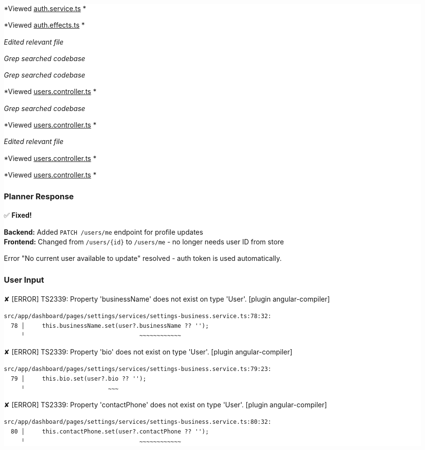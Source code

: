 *Viewed [auth.service.ts](file:///home/spanexx/Shared/Projects/EventideV1/frontend/src/app/services/auth.service.ts) *

*Viewed [auth.effects.ts](file:///home/spanexx/Shared/Projects/EventideV1/frontend/src/app/auth/store/auth/effects/auth.effects.ts) *

*Edited relevant file*

*Grep searched codebase*

*Grep searched codebase*

*Viewed [users.controller.ts](file:///home/spanexx/Shared/Projects/EventideV1/backend/src/modules/users/users.controller.ts) *

*Grep searched codebase*

*Viewed [users.controller.ts](file:///home/spanexx/Shared/Projects/EventideV1/backend/src/modules/users/users.controller.ts) *

*Edited relevant file*

*Viewed [users.controller.ts](file:///home/spanexx/Shared/Projects/EventideV1/backend/src/modules/users/users.controller.ts) *

*Viewed [users.controller.ts](file:///home/spanexx/Shared/Projects/EventideV1/backend/src/modules/users/users.controller.ts) *

### Planner Response

✅ **Fixed!** 

**Backend:** Added `PATCH /users/me` endpoint for profile updates  
**Frontend:** Changed from `/users/{id}` to `/users/me` - no longer needs user ID from store

Error "No current user available to update" resolved - auth token is used automatically.

### User Input


✘ [ERROR] TS2339: Property 'businessName' does not exist on type 'User'. [plugin angular-compiler]

    src/app/dashboard/pages/settings/services/settings-business.service.ts:78:32:
      78 │     this.businessName.set(user?.businessName ?? '');
         ╵                                 ~~~~~~~~~~~~


✘ [ERROR] TS2339: Property 'bio' does not exist on type 'User'. [plugin angular-compiler]

    src/app/dashboard/pages/settings/services/settings-business.service.ts:79:23:
      79 │     this.bio.set(user?.bio ?? '');
         ╵                        ~~~


✘ [ERROR] TS2339: Property 'contactPhone' does not exist on type 'User'. [plugin angular-compiler]

    src/app/dashboard/pages/settings/services/settings-business.service.ts:80:32:
      80 │     this.contactPhone.set(user?.contactPhone ?? '');
         ╵                                 ~~~~~~~~~~~~

